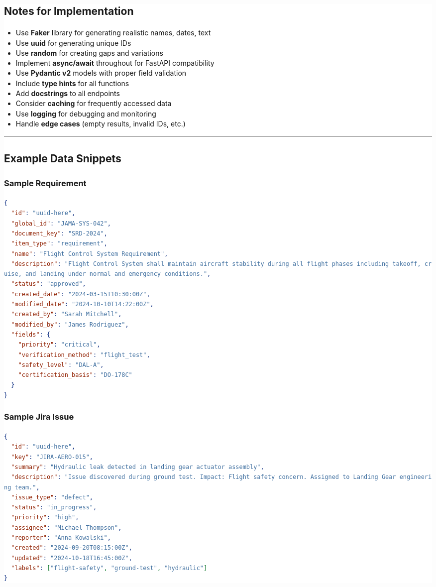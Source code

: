 
## Notes for Implementation

- Use **Faker** library for generating realistic names, dates, text
- Use **uuid** for generating unique IDs
- Use **random** for creating gaps and variations
- Implement **async/await** throughout for FastAPI compatibility
- Use **Pydantic v2** models with proper field validation
- Include **type hints** for all functions
- Add **docstrings** to all endpoints
- Consider **caching** for frequently accessed data
- Use **logging** for debugging and monitoring
- Handle **edge cases** (empty results, invalid IDs, etc.)

---

## Example Data Snippets

### Sample Requirement
```json
{
  "id": "uuid-here",
  "global_id": "JAMA-SYS-042",
  "document_key": "SRD-2024",
  "item_type": "requirement",
  "name": "Flight Control System Requirement",
  "description": "Flight Control System shall maintain aircraft stability during all flight phases including takeoff, cruise, and landing under normal and emergency conditions.",
  "status": "approved",
  "created_date": "2024-03-15T10:30:00Z",
  "modified_date": "2024-10-10T14:22:00Z",
  "created_by": "Sarah Mitchell",
  "modified_by": "James Rodriguez",
  "fields": {
    "priority": "critical",
    "verification_method": "flight_test",
    "safety_level": "DAL-A",
    "certification_basis": "DO-178C"
  }
}
```

### Sample Jira Issue
```json
{
  "id": "uuid-here",
  "key": "JIRA-AERO-015",
  "summary": "Hydraulic leak detected in landing gear actuator assembly",
  "description": "Issue discovered during ground test. Impact: Flight safety concern. Assigned to Landing Gear engineering team.",
  "issue_type": "defect",
  "status": "in_progress",
  "priority": "high",
  "assignee": "Michael Thompson",
  "reporter": "Anna Kowalski",
  "created": "2024-09-20T08:15:00Z",
  "updated": "2024-10-18T16:45:00Z",
  "labels": ["flight-safety", "ground-test", "hydraulic"]
}
```
